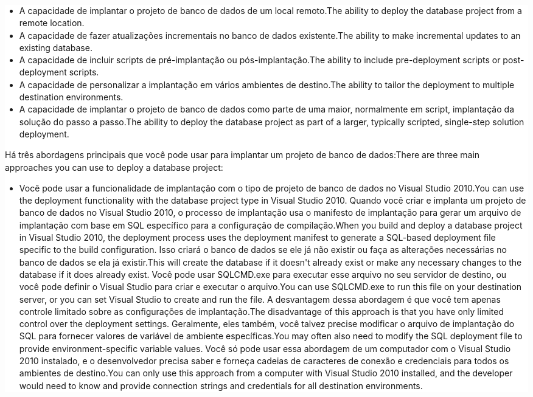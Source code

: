 - <span data-ttu-id="6ca23-138">A capacidade de implantar o projeto de banco de dados de um local remoto.</span><span class="sxs-lookup"><span data-stu-id="6ca23-138">The ability to deploy the database project from a remote location.</span></span>
- <span data-ttu-id="6ca23-139">A capacidade de fazer atualizações incrementais no banco de dados existente.</span><span class="sxs-lookup"><span data-stu-id="6ca23-139">The ability to make incremental updates to an existing database.</span></span>
- <span data-ttu-id="6ca23-140">A capacidade de incluir scripts de pré-implantação ou pós-implantação.</span><span class="sxs-lookup"><span data-stu-id="6ca23-140">The ability to include pre-deployment scripts or post-deployment scripts.</span></span>
- <span data-ttu-id="6ca23-141">A capacidade de personalizar a implantação em vários ambientes de destino.</span><span class="sxs-lookup"><span data-stu-id="6ca23-141">The ability to tailor the deployment to multiple destination environments.</span></span>
- <span data-ttu-id="6ca23-142">A capacidade de implantar o projeto de banco de dados como parte de uma maior, normalmente em script, implantação da solução do passo a passo.</span><span class="sxs-lookup"><span data-stu-id="6ca23-142">The ability to deploy the database project as part of a larger, typically scripted, single-step solution deployment.</span></span>

<span data-ttu-id="6ca23-143">Há três abordagens principais que você pode usar para implantar um projeto de banco de dados:</span><span class="sxs-lookup"><span data-stu-id="6ca23-143">There are three main approaches you can use to deploy a database project:</span></span>

- <span data-ttu-id="6ca23-144">Você pode usar a funcionalidade de implantação com o tipo de projeto de banco de dados no Visual Studio 2010.</span><span class="sxs-lookup"><span data-stu-id="6ca23-144">You can use the deployment functionality with the database project type in Visual Studio 2010.</span></span> <span data-ttu-id="6ca23-145">Quando você criar e implanta um projeto de banco de dados no Visual Studio 2010, o processo de implantação usa o manifesto de implantação para gerar um arquivo de implantação com base em SQL específico para a configuração de compilação.</span><span class="sxs-lookup"><span data-stu-id="6ca23-145">When you build and deploy a database project in Visual Studio 2010, the deployment process uses the deployment manifest to generate a SQL-based deployment file specific to the build configuration.</span></span> <span data-ttu-id="6ca23-146">Isso criará o banco de dados se ele já não existir ou faça as alterações necessárias no banco de dados se ela já existir.</span><span class="sxs-lookup"><span data-stu-id="6ca23-146">This will create the database if it doesn't already exist or make any necessary changes to the database if it does already exist.</span></span> <span data-ttu-id="6ca23-147">Você pode usar SQLCMD.exe para executar esse arquivo no seu servidor de destino, ou você pode definir o Visual Studio para criar e executar o arquivo.</span><span class="sxs-lookup"><span data-stu-id="6ca23-147">You can use SQLCMD.exe to run this file on your destination server, or you can set Visual Studio to create and run the file.</span></span> <span data-ttu-id="6ca23-148">A desvantagem dessa abordagem é que você tem apenas controle limitado sobre as configurações de implantação.</span><span class="sxs-lookup"><span data-stu-id="6ca23-148">The disadvantage of this approach is that you have only limited control over the deployment settings.</span></span> <span data-ttu-id="6ca23-149">Geralmente, eles também, você talvez precise modificar o arquivo de implantação do SQL para fornecer valores de variável de ambiente específicas.</span><span class="sxs-lookup"><span data-stu-id="6ca23-149">You may often also need to modify the SQL deployment file to provide environment-specific variable values.</span></span> <span data-ttu-id="6ca23-150">Você só pode usar essa abordagem de um computador com o Visual Studio 2010 instalado, e o desenvolvedor precisa saber e forneça cadeias de caracteres de conexão e credenciais para todos os ambientes de destino.</span><span class="sxs-lookup"><span data-stu-id="6ca23-150">You can only use this approach from a computer with Visual Studio 2010 installed, and the developer would need to know and provide connection strings and credentials for all destination environments.</span></span>
